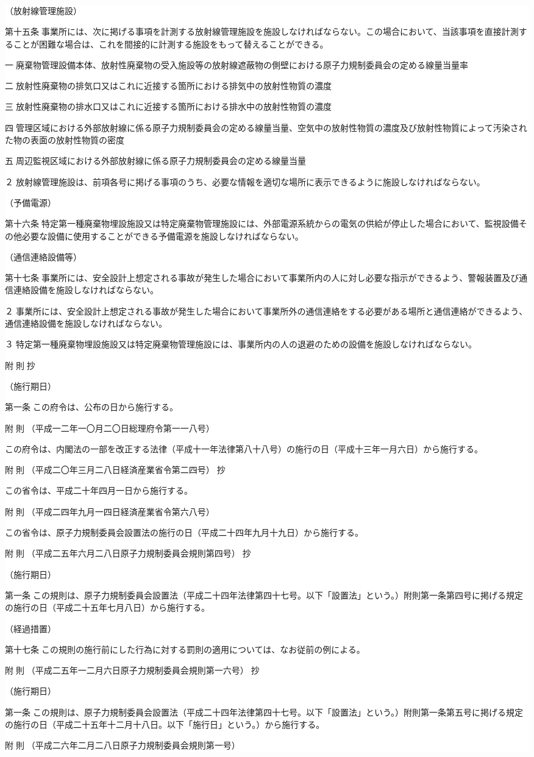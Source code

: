 （放射線管理施設）

第十五条 事業所には、次に掲げる事項を計測する放射線管理施設を施設しなければならない。この場合において、当該事項を直接計測することが困難な場合は、これを間接的に計測する施設をもって替えることができる。

一 廃棄物管理設備本体、放射性廃棄物の受入施設等の放射線遮蔽物の側壁における原子力規制委員会の定める線量当量率

二 放射性廃棄物の排気口又はこれに近接する箇所における排気中の放射性物質の濃度

三 放射性廃棄物の排水口又はこれに近接する箇所における排水中の放射性物質の濃度

四 管理区域における外部放射線に係る原子力規制委員会の定める線量当量、空気中の放射性物質の濃度及び放射性物質によって汚染された物の表面の放射性物質の密度

五 周辺監視区域における外部放射線に係る原子力規制委員会の定める線量当量

２ 放射線管理施設は、前項各号に掲げる事項のうち、必要な情報を適切な場所に表示できるように施設しなければならない。

（予備電源）

第十六条 特定第一種廃棄物埋設施設又は特定廃棄物管理施設には、外部電源系統からの電気の供給が停止した場合において、監視設備その他必要な設備に使用することができる予備電源を施設しなければならない。

（通信連絡設備等）

第十七条 事業所には、安全設計上想定される事故が発生した場合において事業所内の人に対し必要な指示ができるよう、警報装置及び通信連絡設備を施設しなければならない。

２ 事業所には、安全設計上想定される事故が発生した場合において事業所外の通信連絡をする必要がある場所と通信連絡ができるよう、通信連絡設備を施設しなければならない。

３ 特定第一種廃棄物埋設施設又は特定廃棄物管理施設には、事業所内の人の退避のための設備を施設しなければならない。

附 則 抄

（施行期日）

第一条 この府令は、公布の日から施行する。

附 則 （平成一二年一〇月二〇日総理府令第一一八号）

この府令は、内閣法の一部を改正する法律（平成十一年法律第八十八号）の施行の日（平成十三年一月六日）から施行する。

附 則 （平成二〇年三月二八日経済産業省令第二四号） 抄

この省令は、平成二十年四月一日から施行する。

附 則 （平成二四年九月一四日経済産業省令第六八号）

この省令は、原子力規制委員会設置法の施行の日（平成二十四年九月十九日）から施行する。

附 則 （平成二五年六月二八日原子力規制委員会規則第四号） 抄

（施行期日）

第一条 この規則は、原子力規制委員会設置法（平成二十四年法律第四十七号。以下「設置法」という。）附則第一条第四号に掲げる規定の施行の日（平成二十五年七月八日）から施行する。

（経過措置）

第十七条 この規則の施行前にした行為に対する罰則の適用については、なお従前の例による。

附 則 （平成二五年一二月六日原子力規制委員会規則第一六号） 抄

（施行期日）

第一条 この規則は、原子力規制委員会設置法（平成二十四年法律第四十七号。以下「設置法」という。）附則第一条第五号に掲げる規定の施行の日（平成二十五年十二月十八日。以下「施行日」という。）から施行する。

附 則 （平成二六年二月二八日原子力規制委員会規則第一号）
